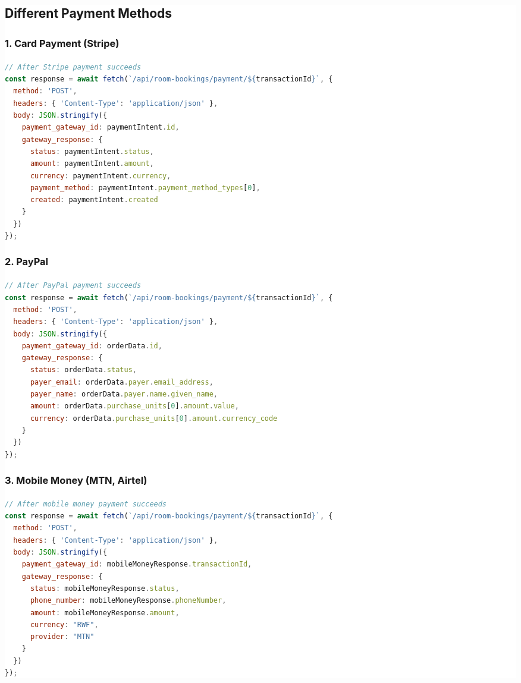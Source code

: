
## Different Payment Methods

### **1. Card Payment (Stripe)**

```javascript
// After Stripe payment succeeds
const response = await fetch(`/api/room-bookings/payment/${transactionId}`, {
  method: 'POST',
  headers: { 'Content-Type': 'application/json' },
  body: JSON.stringify({
    payment_gateway_id: paymentIntent.id,
    gateway_response: {
      status: paymentIntent.status,
      amount: paymentIntent.amount,
      currency: paymentIntent.currency,
      payment_method: paymentIntent.payment_method_types[0],
      created: paymentIntent.created
    }
  })
});
```

### **2. PayPal**

```javascript
// After PayPal payment succeeds
const response = await fetch(`/api/room-bookings/payment/${transactionId}`, {
  method: 'POST',
  headers: { 'Content-Type': 'application/json' },
  body: JSON.stringify({
    payment_gateway_id: orderData.id,
    gateway_response: {
      status: orderData.status,
      payer_email: orderData.payer.email_address,
      payer_name: orderData.payer.name.given_name,
      amount: orderData.purchase_units[0].amount.value,
      currency: orderData.purchase_units[0].amount.currency_code
    }
  })
});
```

### **3. Mobile Money (MTN, Airtel)**

```javascript
// After mobile money payment succeeds
const response = await fetch(`/api/room-bookings/payment/${transactionId}`, {
  method: 'POST',
  headers: { 'Content-Type': 'application/json' },
  body: JSON.stringify({
    payment_gateway_id: mobileMoneyResponse.transactionId,
    gateway_response: {
      status: mobileMoneyResponse.status,
      phone_number: mobileMoneyResponse.phoneNumber,
      amount: mobileMoneyResponse.amount,
      currency: "RWF",
      provider: "MTN"
    }
  })
});
```

